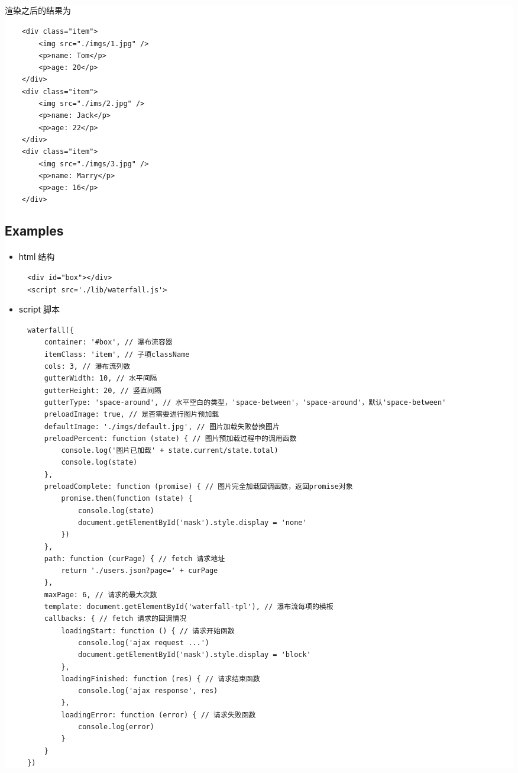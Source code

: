 渲染之后的结果为

        <div class="item">
            <img src="./imgs/1.jpg" />
            <p>name: Tom</p>
            <p>age: 20</p>
        </div>
        <div class="item">
            <img src="./ims/2.jpg" />
            <p>name: Jack</p>
            <p>age: 22</p>
        </div>
        <div class="item">
            <img src="./imgs/3.jpg" />
            <p>name: Marry</p>
            <p>age: 16</p>
        </div>

## Examples
* html 结构
        
        <div id="box"></div>
        <script src='./lib/waterfall.js'>

* script 脚本

        waterfall({
            container: '#box', // 瀑布流容器
            itemClass: 'item', // 子项className
            cols: 3, // 瀑布流列数
            gutterWidth: 10, // 水平间隔
            gutterHeight: 20, // 竖直间隔
            gutterType: 'space-around', // 水平空白的类型，'space-between'，'space-around'，默认'space-between'
            preloadImage: true, // 是否需要进行图片预加载
            defaultImage: './imgs/default.jpg', // 图片加载失败替换图片
            preloadPercent: function (state) { // 图片预加载过程中的调用函数
                console.log('图片已加载' + state.current/state.total)
                console.log(state)
            },
            preloadComplete: function (promise) { // 图片完全加载回调函数，返回promise对象
                promise.then(function (state) {
                    console.log(state)
                    document.getElementById('mask').style.display = 'none'
                })
            },
            path: function (curPage) { // fetch 请求地址
                return './users.json?page=' + curPage
            },
            maxPage: 6, // 请求的最大次数
            template: document.getElementById('waterfall-tpl'), // 瀑布流每项的模板
            callbacks: { // fetch 请求的回调情况
                loadingStart: function () { // 请求开始函数
                    console.log('ajax request ...')
                    document.getElementById('mask').style.display = 'block'
                },
                loadingFinished: function (res) { // 请求结束函数
                    console.log('ajax response', res)               
                },
                loadingError: function (error) { // 请求失败函数
                    console.log(error)
                }
            }
        })